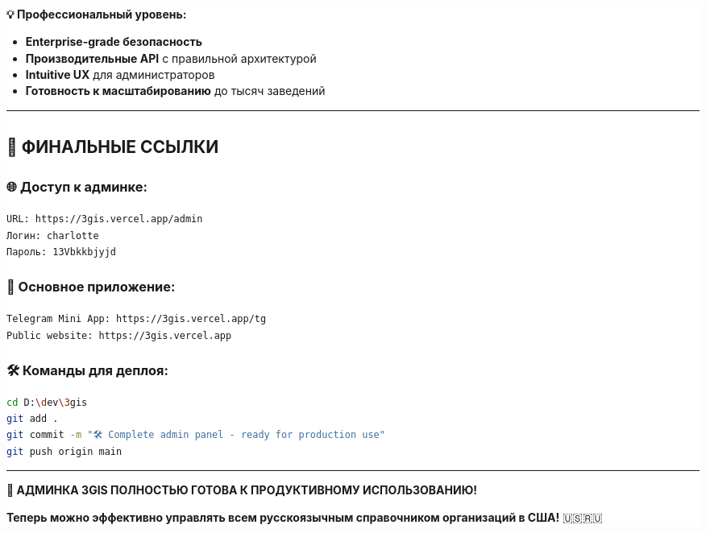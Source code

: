 **💡 Профессиональный уровень:**
- **Enterprise-grade безопасность**
- **Производительные API** с правильной архитектурой
- **Intuitive UX** для администраторов
- **Готовность к масштабированию** до тысяч заведений

---

## 🔗 **ФИНАЛЬНЫЕ ССЫЛКИ**

### **🌐 Доступ к админке:**
```
URL: https://3gis.vercel.app/admin
Логин: charlotte
Пароль: 13Vbkkbjyjd
```

### **📱 Основное приложение:**
```
Telegram Mini App: https://3gis.vercel.app/tg
Public website: https://3gis.vercel.app
```

### **🛠️ Команды для деплоя:**
```bash
cd D:\dev\3gis
git add .
git commit -m "🛠️ Complete admin panel - ready for production use"
git push origin main
```

---

**🎉 АДМИНКА 3GIS ПОЛНОСТЬЮ ГОТОВА К ПРОДУКТИВНОМУ ИСПОЛЬЗОВАНИЮ!**

**Теперь можно эффективно управлять всем русскоязычным справочником организаций в США!** 🇺🇸🇷🇺

